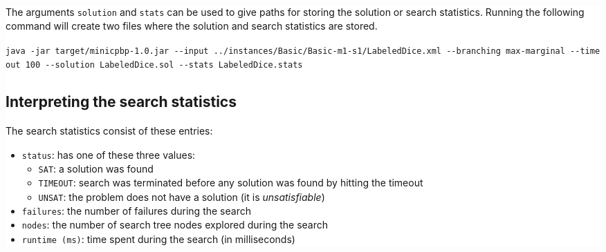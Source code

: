 The arguments `solution` and `stats` can be used to give paths for storing the solution or search statistics. Running the following command will create two files where the solution and search statistics are stored.  

```
java -jar target/minicpbp-1.0.jar --input ../instances/Basic/Basic-m1-s1/LabeledDice.xml --branching max-marginal --timeout 100 --solution LabeledDice.sol --stats LabeledDice.stats
```

## Interpreting the search statistics

The search statistics consist of these entries:

- `status`: has one of these three values:
  - `SAT`: a solution was found
  - `TIMEOUT`: search was terminated before any solution was found by hitting the timeout
  - `UNSAT`: the problem does not have a solution (it is *unsatisfiable*)
- `failures`: the number of failures during the search
- `nodes`: the number of search tree nodes explored during the search
- `runtime (ms)`: time spent during the search (in milliseconds)




